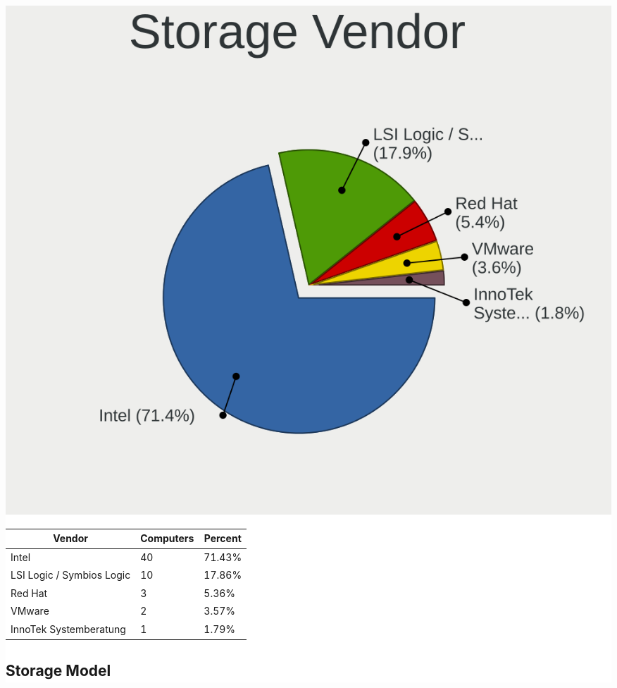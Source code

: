 ![Storage Vendor](./All/images/pie_chart/storage_vendor.svg)


| Vendor                    | Computers | Percent |
|---------------------------|-----------|---------|
| Intel                     | 40        | 71.43%  |
| LSI Logic / Symbios Logic | 10        | 17.86%  |
| Red Hat                   | 3         | 5.36%   |
| VMware                    | 2         | 3.57%   |
| InnoTek Systemberatung    | 1         | 1.79%   |

Storage Model
-------------
